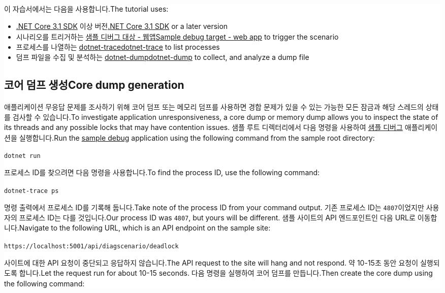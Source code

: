 <span data-ttu-id="0cad0-116">이 자습서에서는 다음을 사용합니다.</span><span class="sxs-lookup"><span data-stu-id="0cad0-116">The tutorial uses:</span></span>

- <span data-ttu-id="0cad0-117">[.NET Core 3.1 SDK](https://dotnet.microsoft.com/download/dotnet) 이상 버전</span><span class="sxs-lookup"><span data-stu-id="0cad0-117">[.NET Core 3.1 SDK](https://dotnet.microsoft.com/download/dotnet) or a later version</span></span>
- <span data-ttu-id="0cad0-118">시나리오를 트리거하는 [샘플 디버그 대상 - 웹앱](/samples/dotnet/samples/diagnostic-scenarios)</span><span class="sxs-lookup"><span data-stu-id="0cad0-118">[Sample debug target - web app](/samples/dotnet/samples/diagnostic-scenarios) to trigger the scenario</span></span>
- <span data-ttu-id="0cad0-119">프로세스를 나열하는 [dotnet-trace](dotnet-trace.md)</span><span class="sxs-lookup"><span data-stu-id="0cad0-119">[dotnet-trace](dotnet-trace.md) to list processes</span></span>
- <span data-ttu-id="0cad0-120">덤프 파일을 수집 및 분석하는 [dotnet-dump](dotnet-dump.md)</span><span class="sxs-lookup"><span data-stu-id="0cad0-120">[dotnet-dump](dotnet-dump.md) to collect, and analyze a dump file</span></span>

## <a name="core-dump-generation"></a><span data-ttu-id="0cad0-121">코어 덤프 생성</span><span class="sxs-lookup"><span data-stu-id="0cad0-121">Core dump generation</span></span>

<span data-ttu-id="0cad0-122">애플리케이션 무응답 문제를 조사하기 위해 코어 덤프 또는 메모리 덤프를 사용하면 경합 문제가 있을 수 있는 가능한 모든 잠금과 해당 스레드의 상태를 검사할 수 있습니다.</span><span class="sxs-lookup"><span data-stu-id="0cad0-122">To investigate application unresponsiveness, a core dump or memory dump allows you to inspect the state of its threads and any possible locks that may have contention issues.</span></span> <span data-ttu-id="0cad0-123">샘플 루트 디렉터리에서 다음 명령을 사용하여 [샘플 디버그](/samples/dotnet/samples/diagnostic-scenarios) 애플리케이션을 실행합니다.</span><span class="sxs-lookup"><span data-stu-id="0cad0-123">Run the [sample debug](/samples/dotnet/samples/diagnostic-scenarios) application using the following command from the sample root directory:</span></span>

```dotnetcli
dotnet run
```

<span data-ttu-id="0cad0-124">프로세스 ID를 찾으려면 다음 명령을 사용합니다.</span><span class="sxs-lookup"><span data-stu-id="0cad0-124">To find the process ID, use the following command:</span></span>

```dotnetcli
dotnet-trace ps
```

<span data-ttu-id="0cad0-125">명령 출력에서 프로세스 ID를 기록해 둡니다.</span><span class="sxs-lookup"><span data-stu-id="0cad0-125">Take note of the process ID from your command output.</span></span> <span data-ttu-id="0cad0-126">기존 프로세스 ID는 `4807`이었지만 사용자의 프로세스 ID는 다를 것입니다.</span><span class="sxs-lookup"><span data-stu-id="0cad0-126">Our process ID was `4807`, but yours will be different.</span></span> <span data-ttu-id="0cad0-127">샘플 사이트의 API 엔드포인트인 다음 URL로 이동합니다.</span><span class="sxs-lookup"><span data-stu-id="0cad0-127">Navigate to the following URL, which is an API endpoint on the sample site:</span></span>

`https://localhost:5001/api/diagscenario/deadlock`

<span data-ttu-id="0cad0-128">사이트에 대한 API 요청이 중단되고 응답하지 않습니다.</span><span class="sxs-lookup"><span data-stu-id="0cad0-128">The API request to the site will hang and not respond.</span></span> <span data-ttu-id="0cad0-129">약 10-15초 동안 요청이 실행되도록 합니다.</span><span class="sxs-lookup"><span data-stu-id="0cad0-129">Let the request run for about 10-15 seconds.</span></span> <span data-ttu-id="0cad0-130">다음 명령을 실행하여 코어 덤프를 만듭니다.</span><span class="sxs-lookup"><span data-stu-id="0cad0-130">Then create the core dump using the following command:</span></span>
